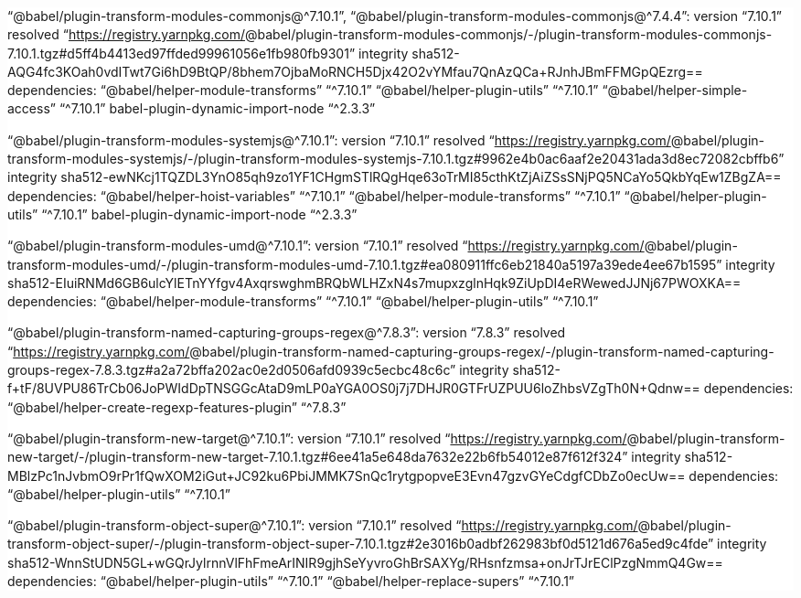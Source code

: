 “<span class="citation" data-cites="babel/plugin-transform-modules-commonjs">@babel/plugin-transform-modules-commonjs</span>@^7.10.1”, “<span class="citation" data-cites="babel/plugin-transform-modules-commonjs">@babel/plugin-transform-modules-commonjs</span>@^7.4.4”: version “7.10.1” resolved “https://registry.yarnpkg.com/<span class="citation" data-cites="babel/plugin-transform-modules-commonjs">@babel/plugin-transform-modules-commonjs</span>/-/plugin-transform-modules-commonjs-7.10.1.tgz\#d5ff4b4413ed97ffded99961056e1fb980fb9301” integrity sha512-AQG4fc3KOah0vdITwt7Gi6hD9BtQP/8bhem7OjbaMoRNCH5Djx42O2vYMfau7QnAzQCa+RJnhJBmFFMGpQEzrg== dependencies: “<span class="citation" data-cites="babel/helper-module-transforms">@babel/helper-module-transforms</span>” “^7.10.1” “<span class="citation" data-cites="babel/helper-plugin-utils">@babel/helper-plugin-utils</span>” “^7.10.1” “<span class="citation" data-cites="babel/helper-simple-access">@babel/helper-simple-access</span>” “^7.10.1” babel-plugin-dynamic-import-node “^2.3.3”

“<span class="citation" data-cites="babel/plugin-transform-modules-systemjs">@babel/plugin-transform-modules-systemjs</span>@^7.10.1”: version “7.10.1” resolved “https://registry.yarnpkg.com/<span class="citation" data-cites="babel/plugin-transform-modules-systemjs">@babel/plugin-transform-modules-systemjs</span>/-/plugin-transform-modules-systemjs-7.10.1.tgz\#9962e4b0ac6aaf2e20431ada3d8ec72082cbffb6” integrity sha512-ewNKcj1TQZDL3YnO85qh9zo1YF1CHgmSTlRQgHqe63oTrMI85cthKtZjAiZSsSNjPQ5NCaYo5QkbYqEw1ZBgZA== dependencies: “<span class="citation" data-cites="babel/helper-hoist-variables">@babel/helper-hoist-variables</span>” “^7.10.1” “<span class="citation" data-cites="babel/helper-module-transforms">@babel/helper-module-transforms</span>” “^7.10.1” “<span class="citation" data-cites="babel/helper-plugin-utils">@babel/helper-plugin-utils</span>” “^7.10.1” babel-plugin-dynamic-import-node “^2.3.3”

“<span class="citation" data-cites="babel/plugin-transform-modules-umd">@babel/plugin-transform-modules-umd</span>@^7.10.1”: version “7.10.1” resolved “https://registry.yarnpkg.com/<span class="citation" data-cites="babel/plugin-transform-modules-umd">@babel/plugin-transform-modules-umd</span>/-/plugin-transform-modules-umd-7.10.1.tgz\#ea080911ffc6eb21840a5197a39ede4ee67b1595” integrity sha512-EIuiRNMd6GB6ulcYlETnYYfgv4AxqrswghmBRQbWLHZxN4s7mupxzglnHqk9ZiUpDI4eRWewedJJNj67PWOXKA== dependencies: “<span class="citation" data-cites="babel/helper-module-transforms">@babel/helper-module-transforms</span>” “^7.10.1” “<span class="citation" data-cites="babel/helper-plugin-utils">@babel/helper-plugin-utils</span>” “^7.10.1”

“<span class="citation" data-cites="babel/plugin-transform-named-capturing-groups-regex">@babel/plugin-transform-named-capturing-groups-regex</span>@^7.8.3”: version “7.8.3” resolved “https://registry.yarnpkg.com/<span class="citation" data-cites="babel/plugin-transform-named-capturing-groups-regex">@babel/plugin-transform-named-capturing-groups-regex</span>/-/plugin-transform-named-capturing-groups-regex-7.8.3.tgz\#a2a72bffa202ac0e2d0506afd0939c5ecbc48c6c” integrity sha512-f+tF/8UVPU86TrCb06JoPWIdDpTNSGGcAtaD9mLP0aYGA0OS0j7j7DHJR0GTFrUZPUU6loZhbsVZgTh0N+Qdnw== dependencies: “<span class="citation" data-cites="babel/helper-create-regexp-features-plugin">@babel/helper-create-regexp-features-plugin</span>” “^7.8.3”

“<span class="citation" data-cites="babel/plugin-transform-new-target">@babel/plugin-transform-new-target</span>@^7.10.1”: version “7.10.1” resolved “https://registry.yarnpkg.com/<span class="citation" data-cites="babel/plugin-transform-new-target">@babel/plugin-transform-new-target</span>/-/plugin-transform-new-target-7.10.1.tgz\#6ee41a5e648da7632e22b6fb54012e87f612f324” integrity sha512-MBlzPc1nJvbmO9rPr1fQwXOM2iGut+JC92ku6PbiJMMK7SnQc1rytgpopveE3Evn47gzvGYeCdgfCDbZo0ecUw== dependencies: “<span class="citation" data-cites="babel/helper-plugin-utils">@babel/helper-plugin-utils</span>” “^7.10.1”

“<span class="citation" data-cites="babel/plugin-transform-object-super">@babel/plugin-transform-object-super</span>@^7.10.1”: version “7.10.1” resolved “https://registry.yarnpkg.com/<span class="citation" data-cites="babel/plugin-transform-object-super">@babel/plugin-transform-object-super</span>/-/plugin-transform-object-super-7.10.1.tgz\#2e3016b0adbf262983bf0d5121d676a5ed9c4fde” integrity sha512-WnnStUDN5GL+wGQrJylrnnVlFhFmeArINIR9gjhSeYyvroGhBrSAXYg/RHsnfzmsa+onJrTJrEClPzgNmmQ4Gw== dependencies: “<span class="citation" data-cites="babel/helper-plugin-utils">@babel/helper-plugin-utils</span>” “^7.10.1” “<span class="citation" data-cites="babel/helper-replace-supers">@babel/helper-replace-supers</span>” “^7.10.1”

